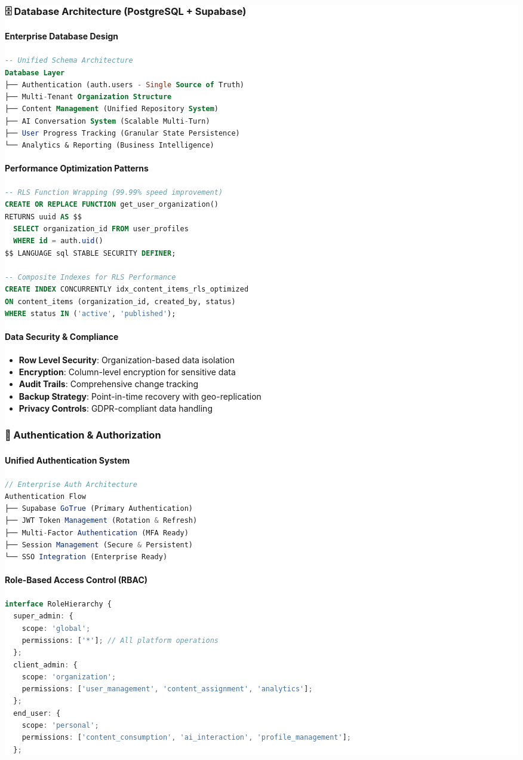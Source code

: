 
### 🗄️ Database Architecture (PostgreSQL + Supabase)

#### Enterprise Database Design
```sql
-- Unified Schema Architecture
Database Layer
├── Authentication (auth.users - Single Source of Truth)
├── Multi-Tenant Organization Structure
├── Content Management (Unified Repository System)
├── AI Conversation System (Scalable Multi-Turn)
├── User Progress Tracking (Granular State Persistence)
└── Analytics & Reporting (Business Intelligence)
```

#### Performance Optimization Patterns
```sql
-- RLS Function Wrapping (99.99% speed improvement)
CREATE OR REPLACE FUNCTION get_user_organization()
RETURNS uuid AS $$
  SELECT organization_id FROM user_profiles 
  WHERE id = auth.uid()
$$ LANGUAGE sql STABLE SECURITY DEFINER;

-- Composite Indexes for RLS Performance
CREATE INDEX CONCURRENTLY idx_content_items_rls_optimized
ON content_items (organization_id, created_by, status)
WHERE status IN ('active', 'published');
```

#### Data Security & Compliance
- **Row Level Security**: Organization-based data isolation
- **Encryption**: Column-level encryption for sensitive data
- **Audit Trails**: Comprehensive change tracking
- **Backup Strategy**: Point-in-time recovery with geo-replication
- **Privacy Controls**: GDPR-compliant data handling

### 🔐 Authentication & Authorization

#### Unified Authentication System
```typescript
// Enterprise Auth Architecture
Authentication Flow
├── Supabase GoTrue (Primary Authentication)
├── JWT Token Management (Rotation & Refresh)
├── Multi-Factor Authentication (MFA Ready)
├── Session Management (Secure & Persistent)
└── SSO Integration (Enterprise Ready)
```

#### Role-Based Access Control (RBAC)
```typescript
interface RoleHierarchy {
  super_admin: {
    scope: 'global';
    permissions: ['*']; // All platform operations
  };
  client_admin: {
    scope: 'organization';
    permissions: ['user_management', 'content_assignment', 'analytics'];
  };
  end_user: {
    scope: 'personal';
    permissions: ['content_consumption', 'ai_interaction', 'profile_management'];
  };
```